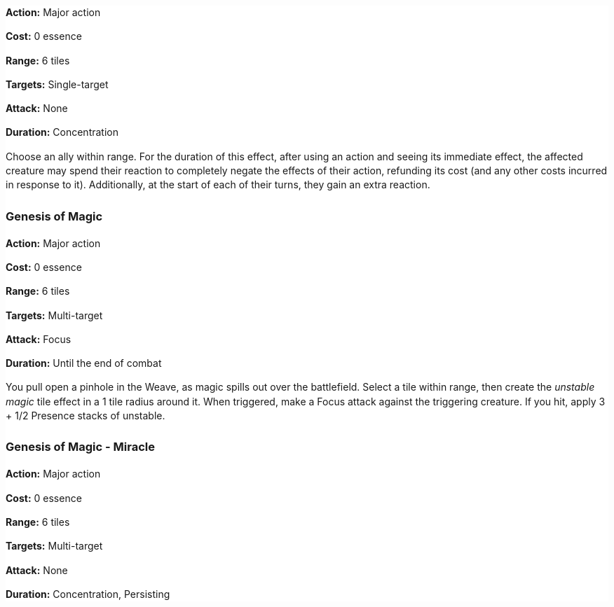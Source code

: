 <div class="tight">

**Action:** Major action

**Cost:** 0 essence

**Range:** 6 tiles

**Targets:** Single-target

**Attack:** None

**Duration:** Concentration

</div>

Choose an ally within range. For the duration of this effect, after using an action and seeing its immediate effect, the affected creature may spend their reaction to completely negate the effects of their action, refunding its cost (and any other costs incurred in response to it). Additionally, at the start of each of their turns, they gain an extra reaction.

### Genesis of Magic

<div class="tight">

**Action:** Major action

**Cost:** 0 essence

**Range:** 6 tiles

**Targets:** Multi-target

**Attack:** Focus

**Duration:** Until the end of combat

</div>

You pull open a pinhole in the Weave, as magic spills out over the battlefield. Select a tile within range, then create the _unstable magic_ tile effect in a 1 tile radius around it. When triggered, make a Focus attack against the triggering creature. If you hit, apply 3 + 1/2 Presence stacks of unstable.

### Genesis of Magic - Miracle

<div class="tight">

**Action:** Major action

**Cost:** 0 essence

**Range:** 6 tiles

**Targets:** Multi-target

**Attack:** None

**Duration:** Concentration, Persisting

</div>

